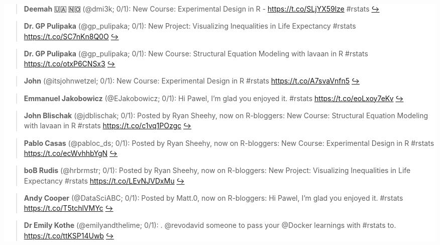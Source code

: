 


> **Deemah 🇺🇦  🇳🇴** (@dmi3k; 0/1): New Course: Experimental Design in R - https://t.co/SLjYX59lze #rstats  [&#8618;](https://twitter.com/dataandme/status/1022192085007585280)




> **Dr. GP Pulipaka** (@gp_pulipaka; 0/1): New Project: Visualizing Inequalities in Life Expectancy #rstats https://t.co/SC7nKn8Q0O  [&#8618;](https://twitter.com/dataandme/status/1022191650054045701)




> **Dr. GP Pulipaka** (@gp_pulipaka; 0/1): New Course: Structural Equation Modeling with lavaan in R #rstats https://t.co/otxP6CNSx3  [&#8618;](https://twitter.com/dataandme/status/1022191654701355008)




> **John** (@itsjohnwetzel; 0/1): New Course: Experimental Design in R #rstats https://t.co/A7svaVnfn5  [&#8618;](https://twitter.com/dataandme/status/1022191652503470080)




> **Emmanuel Jakobowicz** (@EJakobowicz; 0/1): Hi Pawel, I’m glad you enjoyed it. #rstats https://t.co/eoLxoy7eKv  [&#8618;](https://twitter.com/dataandme/status/1022211444123885570)




> **John Blischak** (@jdblischak; 0/1): Posted by Ryan Sheehy, now on R-bloggers: New Course: Structural Equation Modeling with lavaan in R #rstats https://t.co/c1vq1POzgc  [&#8618;](https://twitter.com/dataandme/status/1022192246874157056)




> **Pablo Casas** (@pabloc_ds; 0/1): Posted by Ryan Sheehy, now on R-bloggers: New Course: Experimental Design in R #rstats https://t.co/ecWvhhbYgN  [&#8618;](https://twitter.com/dataandme/status/1022192244625948675)




> **boB Rudis** (@hrbrmstr; 0/1): Posted by Ryan Sheehy, now on R-bloggers: New Project: Visualizing Inequalities in Life Expectancy #rstats https://t.co/LEvNJVDxMu  [&#8618;](https://twitter.com/dataandme/status/1022192242235199491)




> **Andy Cooper** (@DataSciABC; 0/1): Posted by Matt.0, now on R-bloggers: Hi Pawel, I’m glad you enjoyed it. #rstats https://t.co/T5tchlVMYc  [&#8618;](https://twitter.com/dataandme/status/1022211346841182210)




> **Dr Emily Kothe** (@emilyandthelime; 0/1): . @revodavid someone to pass your @Docker learnings with #rstats to. https://t.co/ttKSP14Uwb  [&#8618;](https://twitter.com/dataandme/status/1022207573892591616)



